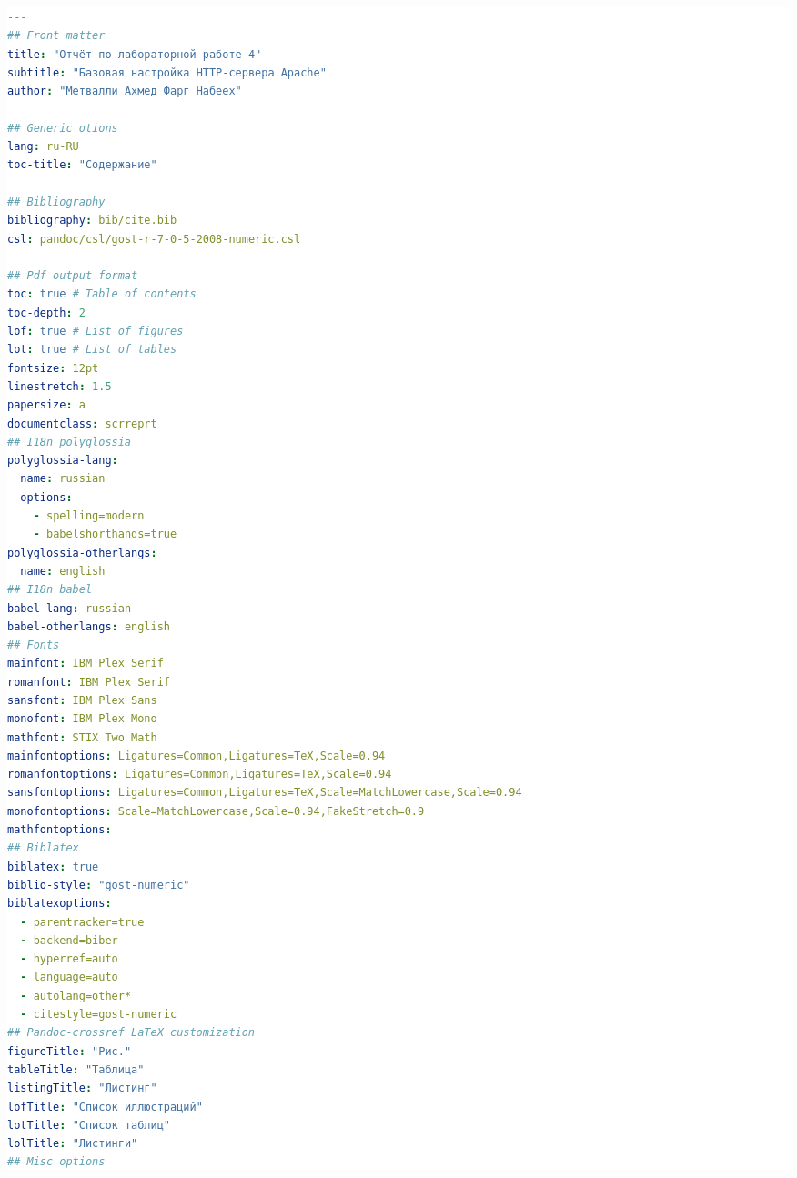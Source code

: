 ```yaml
---
## Front matter
title: "Отчёт по лабораторной работе 4"
subtitle: "Базовая настройка HTTP-сервера Apache"
author: "Метвалли Ахмед Фарг Набеех"

## Generic otions
lang: ru-RU
toc-title: "Содержание"

## Bibliography
bibliography: bib/cite.bib
csl: pandoc/csl/gost-r-7-0-5-2008-numeric.csl

## Pdf output format
toc: true # Table of contents
toc-depth: 2
lof: true # List of figures
lot: true # List of tables
fontsize: 12pt
linestretch: 1.5
papersize: a
documentclass: scrreprt
## I18n polyglossia
polyglossia-lang:
  name: russian
  options:
	- spelling=modern
	- babelshorthands=true
polyglossia-otherlangs:
  name: english
## I18n babel
babel-lang: russian
babel-otherlangs: english
## Fonts
mainfont: IBM Plex Serif
romanfont: IBM Plex Serif
sansfont: IBM Plex Sans
monofont: IBM Plex Mono
mathfont: STIX Two Math
mainfontoptions: Ligatures=Common,Ligatures=TeX,Scale=0.94
romanfontoptions: Ligatures=Common,Ligatures=TeX,Scale=0.94
sansfontoptions: Ligatures=Common,Ligatures=TeX,Scale=MatchLowercase,Scale=0.94
monofontoptions: Scale=MatchLowercase,Scale=0.94,FakeStretch=0.9
mathfontoptions:
## Biblatex
biblatex: true
biblio-style: "gost-numeric"
biblatexoptions:
  - parentracker=true
  - backend=biber
  - hyperref=auto
  - language=auto
  - autolang=other*
  - citestyle=gost-numeric
## Pandoc-crossref LaTeX customization
figureTitle: "Рис."
tableTitle: "Таблица"
listingTitle: "Листинг"
lofTitle: "Список иллюстраций"
lotTitle: "Список таблиц"
lolTitle: "Листинги"
## Misc options
```